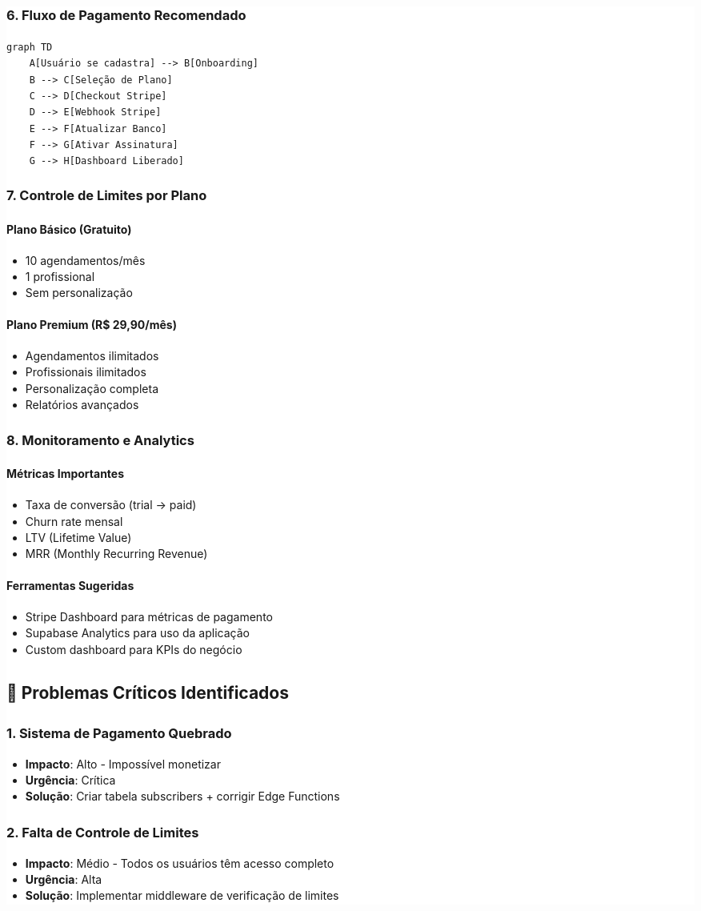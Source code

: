 ### 6. Fluxo de Pagamento Recomendado

```mermaid
graph TD
    A[Usuário se cadastra] --> B[Onboarding]
    B --> C[Seleção de Plano]
    C --> D[Checkout Stripe]
    D --> E[Webhook Stripe]
    E --> F[Atualizar Banco]
    F --> G[Ativar Assinatura]
    G --> H[Dashboard Liberado]
```

### 7. Controle de Limites por Plano

#### Plano Básico (Gratuito)
- 10 agendamentos/mês
- 1 profissional
- Sem personalização

#### Plano Premium (R$ 29,90/mês)
- Agendamentos ilimitados
- Profissionais ilimitados
- Personalização completa
- Relatórios avançados

### 8. Monitoramento e Analytics

#### Métricas Importantes
- Taxa de conversão (trial → paid)
- Churn rate mensal
- LTV (Lifetime Value)
- MRR (Monthly Recurring Revenue)

#### Ferramentas Sugeridas
- Stripe Dashboard para métricas de pagamento
- Supabase Analytics para uso da aplicação
- Custom dashboard para KPIs do negócio

## 🚨 Problemas Críticos Identificados

### 1. Sistema de Pagamento Quebrado
- **Impacto**: Alto - Impossível monetizar
- **Urgência**: Crítica
- **Solução**: Criar tabela subscribers + corrigir Edge Functions

### 2. Falta de Controle de Limites
- **Impacto**: Médio - Todos os usuários têm acesso completo
- **Urgência**: Alta
- **Solução**: Implementar middleware de verificação de limites
